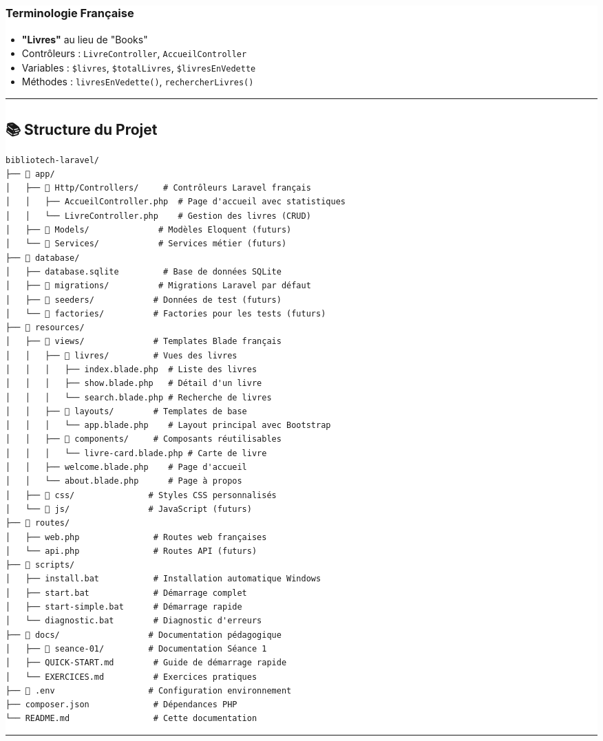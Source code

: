 ### **Terminologie Française**
- **"Livres"** au lieu de "Books"
- Contrôleurs : `LivreController`, `AccueilController`
- Variables : `$livres`, `$totalLivres`, `$livresEnVedette`
- Méthodes : `livresEnVedette()`, `rechercherLivres()`

---

## 📚 **Structure du Projet**

```
bibliotech-laravel/
├── 📂 app/
│   ├── 📂 Http/Controllers/     # Contrôleurs Laravel français
│   │   ├── AccueilController.php  # Page d'accueil avec statistiques
│   │   └── LivreController.php    # Gestion des livres (CRUD)
│   ├── 📂 Models/              # Modèles Eloquent (futurs)
│   └── 📂 Services/            # Services métier (futurs)
├── 📂 database/
│   ├── database.sqlite         # Base de données SQLite
│   ├── 📂 migrations/          # Migrations Laravel par défaut
│   ├── 📂 seeders/            # Données de test (futurs)
│   └── 📂 factories/          # Factories pour les tests (futurs)
├── 📂 resources/
│   ├── 📂 views/              # Templates Blade français
│   │   ├── 📂 livres/         # Vues des livres
│   │   │   ├── index.blade.php  # Liste des livres
│   │   │   ├── show.blade.php   # Détail d'un livre
│   │   │   └── search.blade.php # Recherche de livres
│   │   ├── 📂 layouts/        # Templates de base
│   │   │   └── app.blade.php    # Layout principal avec Bootstrap
│   │   ├── 📂 components/     # Composants réutilisables
│   │   │   └── livre-card.blade.php # Carte de livre
│   │   ├── welcome.blade.php    # Page d'accueil
│   │   └── about.blade.php      # Page à propos
│   ├── 📂 css/               # Styles CSS personnalisés
│   └── 📂 js/                # JavaScript (futurs)
├── 📂 routes/
│   ├── web.php               # Routes web françaises
│   └── api.php               # Routes API (futurs)
├── 📂 scripts/
│   ├── install.bat           # Installation automatique Windows
│   ├── start.bat             # Démarrage complet
│   ├── start-simple.bat      # Démarrage rapide
│   └── diagnostic.bat        # Diagnostic d'erreurs
├── 📂 docs/                  # Documentation pédagogique
│   ├── 📂 seance-01/         # Documentation Séance 1
│   ├── QUICK-START.md        # Guide de démarrage rapide
│   └── EXERCICES.md          # Exercices pratiques
├── 📂 .env                   # Configuration environnement
├── composer.json             # Dépendances PHP
└── README.md                 # Cette documentation
```

---